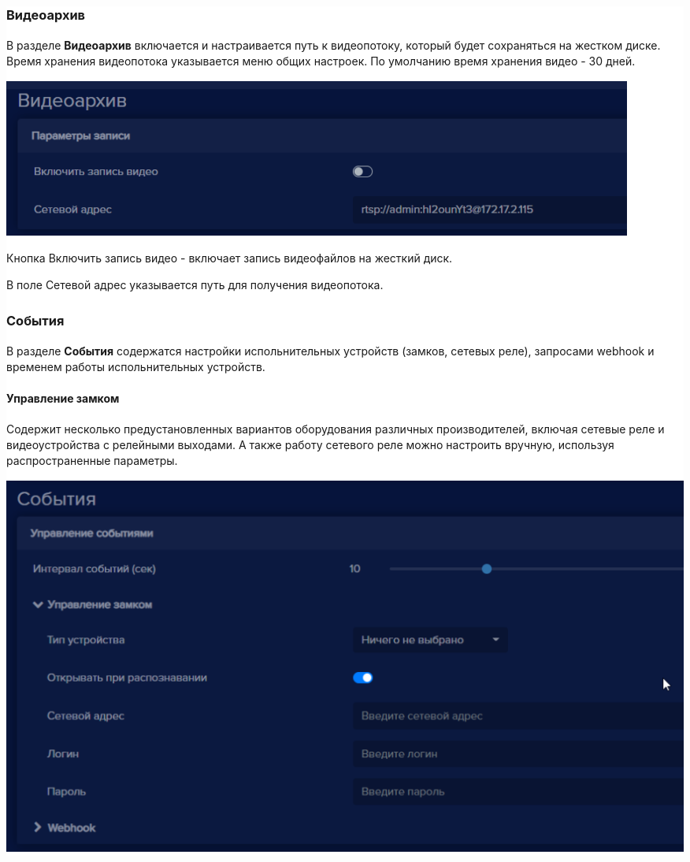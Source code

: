 ### Видеоархив

В разделе **Видеоархив** включается и настраивается путь к видеопотоку, который будет сохраняться на жестком диске. Время хранения видеопотока указывается меню общих настроек. По умолчанию время хранения видео - 30 дней.

![](images/Screenshot_20.png)

Кнопка Включить запись видео - включает запись видеофайлов на жесткий диск.

В поле Сетевой адрес указывается путь для получения видеопотока.

### События

В разделе **События** содержатся настройки испольнительных устройств (замков, сетевых реле), запросами webhook и временем работы испольнительных устройств.

#### Управление замком

Содержит несколько предустановленных вариантов оборудования различных производителей, включая сетевые реле и видеоустройства с релейными выходами. А также работу сетевого реле можно настроить вручную, используя распространенные параметры.

![](images/Screenshot_21.png)
